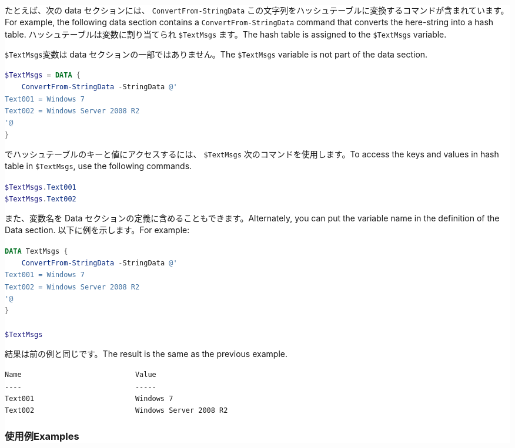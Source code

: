 <span data-ttu-id="f3e9f-142">たとえば、次の data セクションには、 `ConvertFrom-StringData` この文字列をハッシュテーブルに変換するコマンドが含まれています。</span><span class="sxs-lookup"><span data-stu-id="f3e9f-142">For example, the following data section contains a `ConvertFrom-StringData` command that converts the here-string into a hash table.</span></span> <span data-ttu-id="f3e9f-143">ハッシュテーブルは変数に割り当てられ `$TextMsgs` ます。</span><span class="sxs-lookup"><span data-stu-id="f3e9f-143">The hash table is assigned to the `$TextMsgs` variable.</span></span>

<span data-ttu-id="f3e9f-144">`$TextMsgs`変数は data セクションの一部ではありません。</span><span class="sxs-lookup"><span data-stu-id="f3e9f-144">The `$TextMsgs` variable is not part of the data section.</span></span>

```powershell
$TextMsgs = DATA {
    ConvertFrom-StringData -StringData @'
Text001 = Windows 7
Text002 = Windows Server 2008 R2
'@
}
```

<span data-ttu-id="f3e9f-145">でハッシュテーブルのキーと値にアクセスするには、 `$TextMsgs` 次のコマンドを使用します。</span><span class="sxs-lookup"><span data-stu-id="f3e9f-145">To access the keys and values in hash table in `$TextMsgs`, use the following commands.</span></span>

```powershell
$TextMsgs.Text001
$TextMsgs.Text002
```

<span data-ttu-id="f3e9f-146">また、変数名を Data セクションの定義に含めることもできます。</span><span class="sxs-lookup"><span data-stu-id="f3e9f-146">Alternately, you can put the variable name in the definition of the Data section.</span></span> <span data-ttu-id="f3e9f-147">以下に例を示します。</span><span class="sxs-lookup"><span data-stu-id="f3e9f-147">For example:</span></span>

```powershell
DATA TextMsgs {
    ConvertFrom-StringData -StringData @'
Text001 = Windows 7
Text002 = Windows Server 2008 R2
'@
}

$TextMsgs
```

<span data-ttu-id="f3e9f-148">結果は前の例と同じです。</span><span class="sxs-lookup"><span data-stu-id="f3e9f-148">The result is the same as the previous example.</span></span>

```Output
Name                           Value
----                           -----
Text001                        Windows 7
Text002                        Windows Server 2008 R2
```

### <a name="examples"></a><span data-ttu-id="f3e9f-149">使用例</span><span class="sxs-lookup"><span data-stu-id="f3e9f-149">Examples</span></span>
